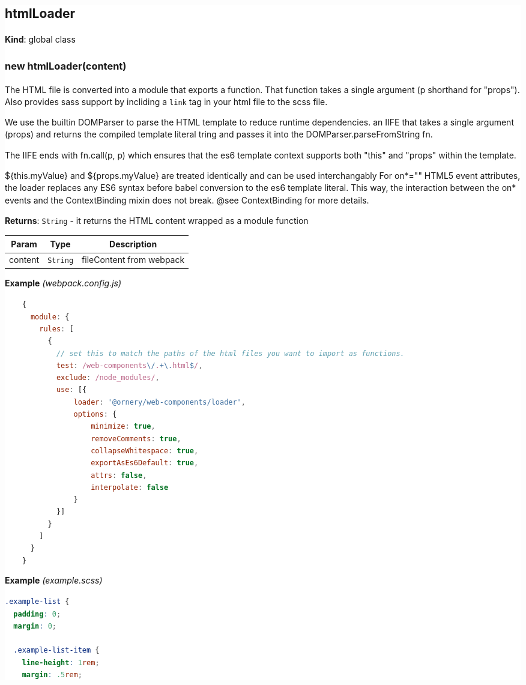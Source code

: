 
<a name="htmlLoader"></a>

## htmlLoader
**Kind**: global class  
<a name="new_htmlLoader_new"></a>

### new htmlLoader(content)
The HTML file is converted into a module that exports a function.
That function takes a single argument (p shorthand for "props").
Also provides sass support by incliding a `link` tag in your html file to the scss file.

We use the builtin DOMParser to parse the HTML template to reduce runtime dependencies.
an IIFE that takes a single argument (props) and returns the compiled template literal tring and passes
it into the DOMParser.parseFromString fn.

The IIFE ends with fn.call(p, p) which ensures that the es6 template context supports
both "this" and "props" within the template.

${this.myValue} and ${props.myValue} are treated identically and can be used interchangably
For on*="" HTML5 event attributes, the loader replaces any ES6 syntax before babel conversion
to the es6 template literal. This way, the interaction between the on* events and the ContextBinding mixin
does not break. @see ContextBinding for more details.

**Returns**: <code>String</code> - it returns the HTML content wrapped as a module function  

| Param | Type | Description |
| --- | --- | --- |
| content | <code>String</code> | fileContent from webpack |

**Example** *(webpack.config.js)*  
```js
    {
      module: {
        rules: [
          {
            // set this to match the paths of the html files you want to import as functions.
            test: /web-components\/.+\.html$/,
            exclude: /node_modules/,
            use: [{
                loader: '@ornery/web-components/loader',
                options: {
                    minimize: true,
                    removeComments: true,
                    collapseWhitespace: true,
                    exportAsEs6Default: true,
                    attrs: false,
                    interpolate: false
                }
            }]
          }
        ]
      }
    }
```
**Example** *(example.scss)*  
```scss
.example-list {
  padding: 0;
  margin: 0;

  .example-list-item {
    line-height: 1rem;
    margin: .5rem;
```